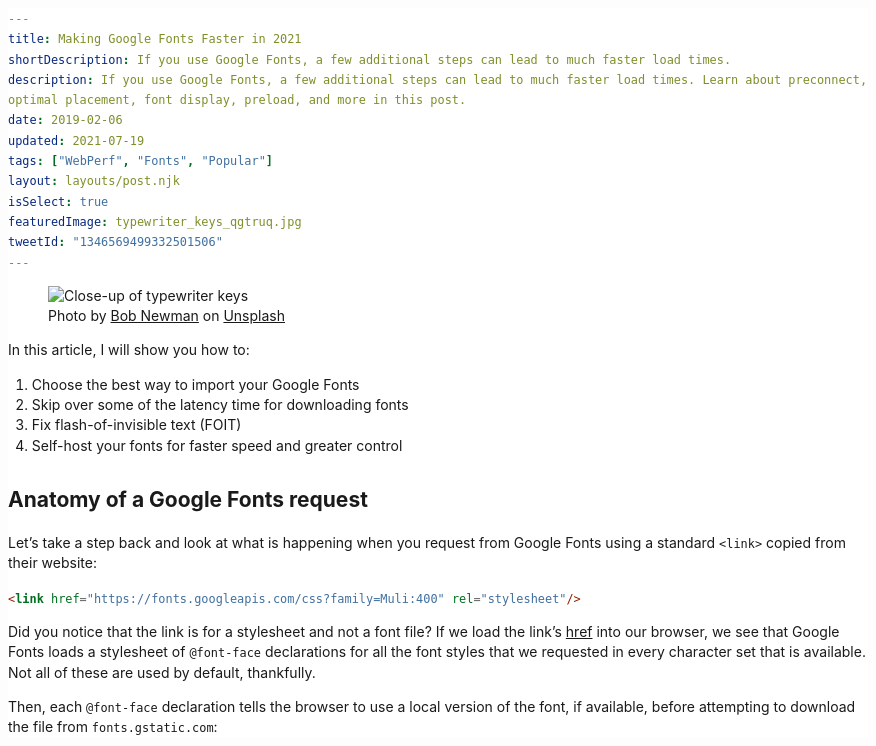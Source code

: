 ```yaml
---
title: Making Google Fonts Faster in 2021
shortDescription: If you use Google Fonts, a few additional steps can lead to much faster load times.
description: If you use Google Fonts, a few additional steps can lead to much faster load times. Learn about preconnect, optimal placement, font display, preload, and more in this post.
date: 2019-02-06
updated: 2021-07-19
tags: ["WebPerf", "Fonts", "Popular"]
layout: layouts/post.njk
isSelect: true
featuredImage: typewriter_keys_qgtruq.jpg
tweetId: "1346569499332501506"
---
```


<figure>
  <img src="{% src 'typewriter_keys_qgtruq.jpg' %}"
    srcset="{% srcset 'typewriter_keys_qgtruq.jpg' %}"
    sizes="{% defaultSizes %}"
    alt="Close-up of typewriter keys"
    importance="high"
    width="4000" height="1835">
  <figcaption>Photo by <a href="https://unsplash.com/photos/tFdt_ztePy4?utm_source=unsplash&utm_medium=referral&utm_content=creditCopyText">Bob Newman</a> on <a href="https://unsplash.com/collections/3603769/font?utm_source=unsplash&utm_medium=referral&utm_content=creditCopyText">Unsplash</a></figcaption>
</figure>

In this article, I will show you how to:

1. Choose the best way to import your Google Fonts
2. Skip over some of the latency time for downloading fonts
3. Fix flash-of-invisible text (FOIT)
4. Self-host your fonts for faster speed and greater control

## Anatomy of a Google Fonts request

Let’s take a step back and look at what is happening when you request from Google Fonts using a standard `<link>` copied from their website:

```html
<link href="https://fonts.googleapis.com/css?family=Muli:400" rel="stylesheet"/>
```

Did you notice that the link is for a stylesheet and not a font file? If we load the link’s [href](https://fonts.googleapis.com/css?family=Muli:300,400,700|Oswald:500) into our browser, we see that Google Fonts loads a stylesheet of `@font-face` declarations for all the font styles that we requested in every character set that is available. Not all of these are used by default, thankfully.

Then, each `@font-face` declaration tells the browser to use a local version of the font, if available, before attempting to download the file from `fonts.gstatic.com`:
